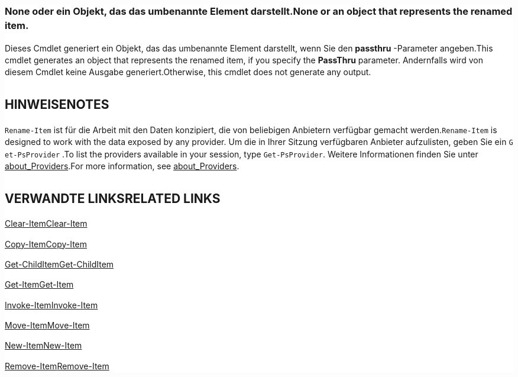 ### <span data-ttu-id="fd270-174">None oder ein Objekt, das das umbenannte Element darstellt.</span><span class="sxs-lookup"><span data-stu-id="fd270-174">None or an object that represents the renamed item.</span></span>

<span data-ttu-id="fd270-175">Dieses Cmdlet generiert ein Objekt, das das umbenannte Element darstellt, wenn Sie den **passthru** -Parameter angeben.</span><span class="sxs-lookup"><span data-stu-id="fd270-175">This cmdlet generates an object that represents the renamed item, if you specify the **PassThru** parameter.</span></span> <span data-ttu-id="fd270-176">Andernfalls wird von diesem Cmdlet keine Ausgabe generiert.</span><span class="sxs-lookup"><span data-stu-id="fd270-176">Otherwise, this cmdlet does not generate any output.</span></span>

## <span data-ttu-id="fd270-177">HINWEISE</span><span class="sxs-lookup"><span data-stu-id="fd270-177">NOTES</span></span>

<span data-ttu-id="fd270-178">`Rename-Item` ist für die Arbeit mit den Daten konzipiert, die von beliebigen Anbietern verfügbar gemacht werden.</span><span class="sxs-lookup"><span data-stu-id="fd270-178">`Rename-Item` is designed to work with the data exposed by any provider.</span></span> <span data-ttu-id="fd270-179">Um die in Ihrer Sitzung verfügbaren Anbieter aufzulisten, geben Sie ein `Get-PsProvider` .</span><span class="sxs-lookup"><span data-stu-id="fd270-179">To list the providers available in your session, type `Get-PsProvider`.</span></span> <span data-ttu-id="fd270-180">Weitere Informationen finden Sie unter [about_Providers](../Microsoft.PowerShell.Core/About/about_Providers.md).</span><span class="sxs-lookup"><span data-stu-id="fd270-180">For more information, see [about_Providers](../Microsoft.PowerShell.Core/About/about_Providers.md).</span></span>

## <span data-ttu-id="fd270-181">VERWANDTE LINKS</span><span class="sxs-lookup"><span data-stu-id="fd270-181">RELATED LINKS</span></span>

[<span data-ttu-id="fd270-182">Clear-Item</span><span class="sxs-lookup"><span data-stu-id="fd270-182">Clear-Item</span></span>](Clear-Item.md)

[<span data-ttu-id="fd270-183">Copy-Item</span><span class="sxs-lookup"><span data-stu-id="fd270-183">Copy-Item</span></span>](Copy-Item.md)

[<span data-ttu-id="fd270-184">Get-ChildItem</span><span class="sxs-lookup"><span data-stu-id="fd270-184">Get-ChildItem</span></span>](Get-ChildItem.md)

[<span data-ttu-id="fd270-185">Get-Item</span><span class="sxs-lookup"><span data-stu-id="fd270-185">Get-Item</span></span>](Get-Item.md)

[<span data-ttu-id="fd270-186">Invoke-Item</span><span class="sxs-lookup"><span data-stu-id="fd270-186">Invoke-Item</span></span>](Invoke-Item.md)

[<span data-ttu-id="fd270-187">Move-Item</span><span class="sxs-lookup"><span data-stu-id="fd270-187">Move-Item</span></span>](Move-Item.md)

[<span data-ttu-id="fd270-188">New-Item</span><span class="sxs-lookup"><span data-stu-id="fd270-188">New-Item</span></span>](New-Item.md)

[<span data-ttu-id="fd270-189">Remove-Item</span><span class="sxs-lookup"><span data-stu-id="fd270-189">Remove-Item</span></span>](Remove-Item.md)
